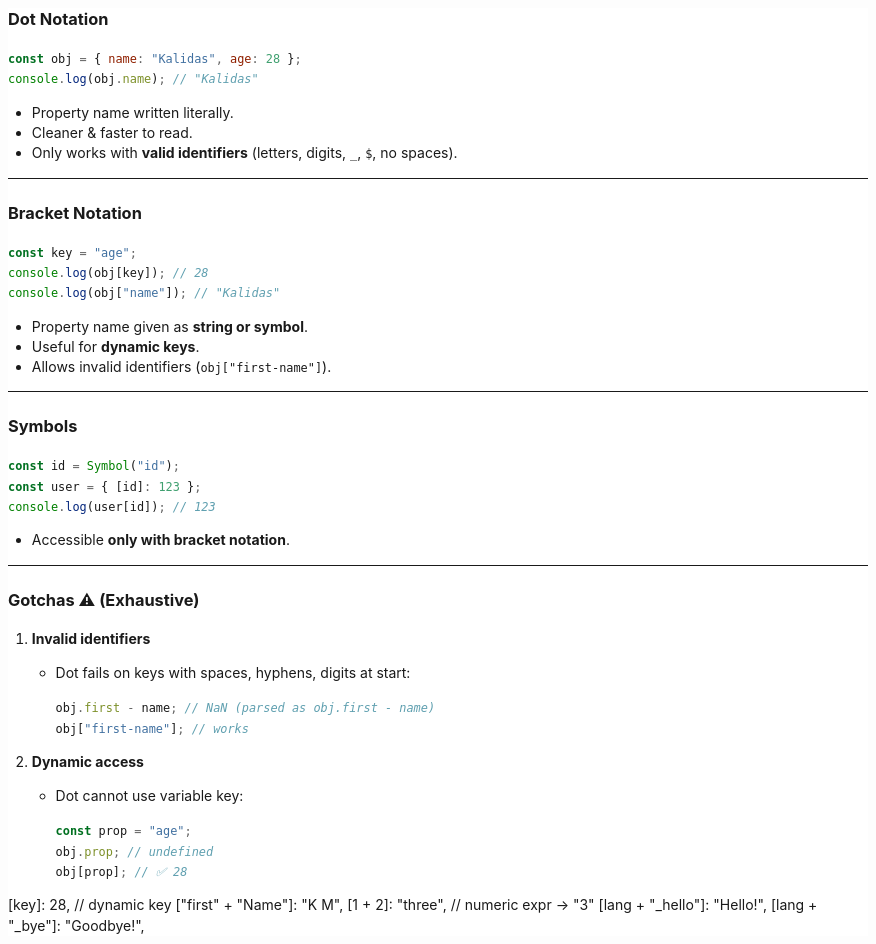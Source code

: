 ### Dot Notation

```js
const obj = { name: "Kalidas", age: 28 };
console.log(obj.name); // "Kalidas"
```

- Property name written literally.
- Cleaner & faster to read.
- Only works with **valid identifiers** (letters, digits, `_`, `$`, no spaces).

---

### Bracket Notation

```js
const key = "age";
console.log(obj[key]); // 28
console.log(obj["name"]); // "Kalidas"
```

- Property name given as **string or symbol**.
- Useful for **dynamic keys**.
- Allows invalid identifiers (`obj["first-name"]`).

---

### Symbols

```js
const id = Symbol("id");
const user = { [id]: 123 };
console.log(user[id]); // 123
```

- Accessible **only with bracket notation**.

---

### Gotchas ⚠️ (Exhaustive)

1. **Invalid identifiers**

   - Dot fails on keys with spaces, hyphens, digits at start:

     ```js
     obj.first - name; // NaN (parsed as obj.first - name)
     obj["first-name"]; // works
     ```

2. **Dynamic access**

   - Dot cannot use variable key:

     ```js
     const prop = "age";
     obj.prop; // undefined
     obj[prop]; // ✅ 28
     ```


  [key]: 28, // dynamic key
  ["first" + "Name"]: "K M",
  [1 + 2]: "three", // numeric expr → "3"
  [lang + "_hello"]: "Hello!",
  [lang + "_bye"]: "Goodbye!",